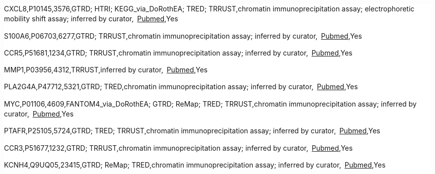   CXCL8,P10145,3576,GTRD; HTRI; KEGG_via_DoRothEA; TRED; TRRUST,chromatin immunoprecipitation
  assay; electrophoretic mobility shift assay; inferred by curator,&ensp;<a href="https://www.ncbi.nlm.nih.gov/pubmed/?term=17045242%5Buid%5D+OR+15950427%5Buid%5D+OR+10477716%5Buid%5D+OR+27899662%5Buid%5D+OR+15958549%5Buid%5D+OR+16701870%5Buid%5D+OR+12058956%5Buid%5D+OR+10530453%5Buid%5D+OR+27924024%5Buid%5D+OR+17202159%5Buid%5D+OR+29087512%5Buid%5D+OR+12218154%5Buid%5D+OR+11297551%5Buid%5D+OR+18996370%5Buid%5D+OR+7876168%5Buid%5D+OR+11342414%5Buid%5D+OR+16764699%5Buid%5D+OR+17041011%5Buid%5D+OR+11953364%5Buid%5D+OR+16803583%5Buid%5D+OR+17917246%5Buid%5D+OR+17040605%5Buid%5D+OR+18281166%5Buid%5D+OR+16004996%5Buid%5D+OR+9698090%5Buid%5D+OR+14670967%5Buid%5D+OR+19732956%5Buid%5D+OR+22900683%5Buid%5D+OR+15688424%5Buid%5D+OR+16105834%5Buid%5D+OR+15350531%5Buid%5D+OR+18074095%5Buid%5D+OR+19376732%5Buid%5D+OR+10506755%5Buid%5D+OR+19786024%5Buid%5D+OR+8413215%5Buid%5D+OR+15289496%5Buid%5D+OR+11120852%5Buid%5D+OR+14631383%5Buid%5D+OR+15517885%5Buid%5D+OR+15387324%5Buid%5D+OR+22340043%5Buid%5D+OR+8878392%5Buid%5D+OR+12707271%5Buid%5D+OR+19837667%5Buid%5D+OR+12716652%5Buid%5D+OR+11512674%5Buid%5D+OR+12643600%5Buid%5D+OR+11564889%5Buid%5D+OR+12485925%5Buid%5D"
  target="_blank"><i uk-icon="icon: link"></i>Pubmed</a>,Yes

  S100A6,P06703,6277,GTRD; TRRUST,chromatin immunoprecipitation assay; inferred by
  curator,&ensp;<a href="https://www.ncbi.nlm.nih.gov/pubmed/?term=29087512%5Buid%5D+OR+27924024%5Buid%5D+OR+12859951%5Buid%5D"
  target="_blank"><i uk-icon="icon: link"></i>Pubmed</a>,Yes

  CCR5,P51681,1234,GTRD; TRRUST,chromatin immunoprecipitation assay; inferred by curator,&ensp;<a
  href="https://www.ncbi.nlm.nih.gov/pubmed/?term=12745546%5Buid%5D+OR+19469019%5Buid%5D+OR+9840284%5Buid%5D+OR+27924024%5Buid%5D+OR+29087512%5Buid%5D"
  target="_blank"><i uk-icon="icon: link"></i>Pubmed</a>,Yes

  MMP1,P03956,4312,TRRUST,inferred by curator,&ensp;<a href="https://www.ncbi.nlm.nih.gov/pubmed/?term=11376631%5Buid%5D+OR+16278291%5Buid%5D+OR+16210649%5Buid%5D+OR+16385502%5Buid%5D+OR+29087512%5Buid%5D"
  target="_blank"><i uk-icon="icon: link"></i>Pubmed</a>,Yes

  PLA2G4A,P47712,5321,GTRD; TRED,chromatin immunoprecipitation assay; inferred by
  curator,&ensp;<a href="https://www.ncbi.nlm.nih.gov/pubmed/?term=27924024%5Buid%5D+OR+17202159%5Buid%5D"
  target="_blank"><i uk-icon="icon: link"></i>Pubmed</a>,Yes

  MYC,P01106,4609,FANTOM4_via_DoRothEA; GTRD; ReMap; TRED; TRRUST,chromatin immunoprecipitation
  assay; inferred by curator,&ensp;<a href="https://www.ncbi.nlm.nih.gov/pubmed/?term=29126285%5Buid%5D+OR+12471115%5Buid%5D+OR+12783888%5Buid%5D+OR+12894581%5Buid%5D+OR+9694711%5Buid%5D+OR+17018379%5Buid%5D+OR+27924024%5Buid%5D+OR+17202159%5Buid%5D+OR+29087512%5Buid%5D+OR+19766095%5Buid%5D+OR+1512542%5Buid%5D+OR+18566231%5Buid%5D+OR+11114727%5Buid%5D+OR+17944672%5Buid%5D+OR+10931834%5Buid%5D+OR+21790895%5Buid%5D+OR+20211142%5Buid%5D+OR+19469019%5Buid%5D+OR+17673602%5Buid%5D+OR+18184402%5Buid%5D"
  target="_blank"><i uk-icon="icon: link"></i>Pubmed</a>,Yes

  PTAFR,P25105,5724,GTRD; TRED; TRRUST,chromatin immunoprecipitation assay; inferred
  by curator,&ensp;<a href="https://www.ncbi.nlm.nih.gov/pubmed/?term=17202159%5Buid%5D+OR+27924024%5Buid%5D+OR+29087512%5Buid%5D+OR+11502209%5Buid%5D"
  target="_blank"><i uk-icon="icon: link"></i>Pubmed</a>,Yes

  CCR3,P51677,1232,GTRD; TRRUST,chromatin immunoprecipitation assay; inferred by curator,&ensp;<a
  href="https://www.ncbi.nlm.nih.gov/pubmed/?term=16604092%5Buid%5D+OR+29087512%5Buid%5D+OR+27924024%5Buid%5D"
  target="_blank"><i uk-icon="icon: link"></i>Pubmed</a>,Yes

  KCNH4,Q9UQ05,23415,GTRD; ReMap; TRED,chromatin immunoprecipitation assay; inferred
  by curator,&ensp;<a href="https://www.ncbi.nlm.nih.gov/pubmed/?term=29126285%5Buid%5D+OR+27924024%5Buid%5D+OR+17202159%5Buid%5D"
  target="_blank"><i uk-icon="icon: link"></i>Pubmed</a>,Yes
